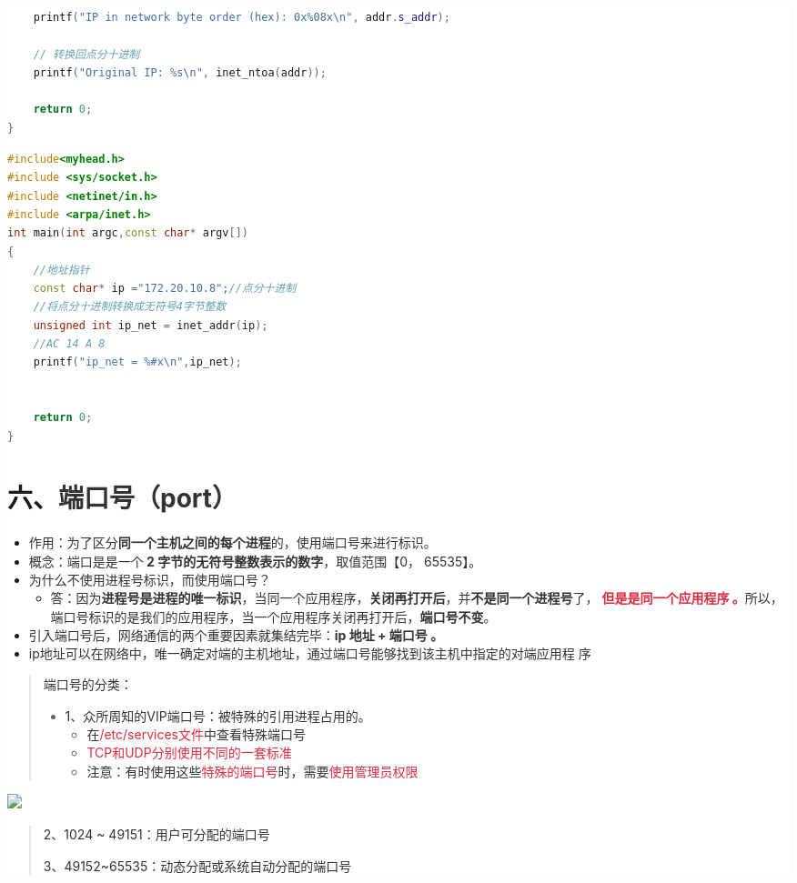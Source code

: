 ```cpp
    printf("IP in network byte order (hex): 0x%08x\n", addr.s_addr);

    // 转换回点分十进制
    printf("Original IP: %s\n", inet_ntoa(addr));

    return 0;
}
```

```cpp
#include<myhead.h>
#include <sys/socket.h>
#include <netinet/in.h>
#include <arpa/inet.h>
int main(int argc,const char* argv[])
{
    //地址指针
    const char* ip ="172.20.10.8";//点分十进制
    //将点分十进制转换成无符号4字节整数
    unsigned int ip_net = inet_addr(ip);
    //AC 14 A 8
    printf("ip_net = %#x\n",ip_net);


    return 0;
}
```

# 六、<font style="color:rgb(51,51,51);">端口号（port）</font>
+ <font style="color:rgb(51,51,51);">作用：为了区分</font>**<font style="color:rgb(51,51,51);">同一个主机之间的每个进程</font>**<font style="color:rgb(51,51,51);">的，使用端口号来进行标识。</font>
+ <font style="color:rgb(51,51,51);">概念：端口是是一个</font>**<font style="color:rgb(51,51,51);"> 2 字节的无符号整数表示的数字</font>**<font style="color:rgb(51,51,51);">，取值范围【0， 65535】。</font>
+ <font style="color:rgb(51,51,51);">为什么不使用进程号标识，而使用端口号？</font>
    - <font style="color:rgb(51,51,51);">答：因为</font>**<font style="color:rgb(51,51,51);">进程号是进程的唯一标识</font>**<font style="color:rgb(51,51,51);">，当同一个应用程序，</font>**<font style="color:rgb(51,51,51);">关闭再打开后</font>**<font style="color:rgb(51,51,51);">，并</font>**<font style="color:rgb(51,51,51);">不是同一个进程号</font>**<font style="color:rgb(51,51,51);">了， </font>**<font style="color:#DF2A3F;">但是是同一个应用程序 。</font>**<font style="color:rgb(51,51,51);">所以，端口号标识的是我们的应用程序，当一个应用程序关闭再打开后，</font>**<font style="color:rgb(51,51,51);">端口号不变</font>**<font style="color:rgb(51,51,51);">。</font>
+ <font style="color:rgb(51,51,51);">引入端口号后，网络通信的两个重要因素就集结完毕：</font>**<font style="color:rgb(51,51,51);">ip 地址 + 端口号 。</font>**
+ <font style="color:rgb(51,51,51);">ip地址可以在网络中，唯一确定对端的主机地址，通过端口号能够找到该主机中指定的对端应用程 序 </font>

> <font style="color:rgb(51,51,51);">端口号的分类：</font>
>
> + <font style="color:rgb(51,51,51);">1、众所周知的VIP端口号：被特殊的引用进程占用的。</font>
>     - <font style="color:rgb(51,51,51);">在</font><font style="color:#DF2A3F;">/etc/services文件</font><font style="color:rgb(51,51,51);">中查看特殊端口号</font>
>     - <font style="color:#DF2A3F;">TCP和UDP分别使用不同的一套标准 </font>
>     - <font style="color:rgb(51,51,51);">注意：有时使用这些</font><font style="color:#DF2A3F;">特殊的端口号</font><font style="color:rgb(51,51,51);">时，需要</font><font style="color:#DF2A3F;">使用管理员权限</font>
>

![](https://cdn.nlark.com/yuque/0/2025/png/40383045/1745397360032-06a5d8d5-5744-42a1-b2db-165801cb02b5.png)

> <font style="color:rgb(51,51,51);">2、1024 ~ 49151：用户可分配的端口号</font>
>
> <font style="color:rgb(51,51,51);">3、49152~65535：动态分配或系统自动分配的端口号</font>
>

